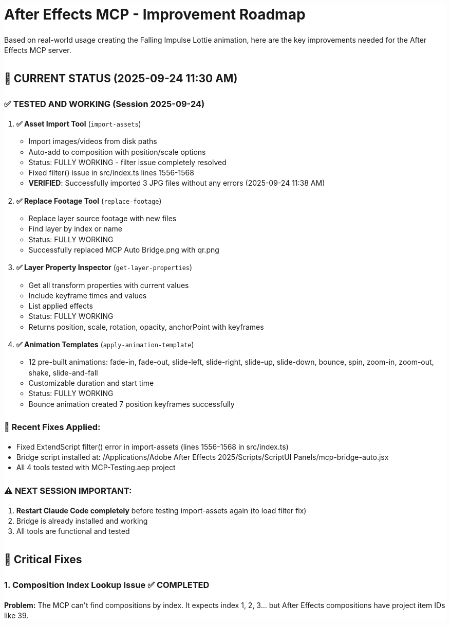 # After Effects MCP - Improvement Roadmap

Based on real-world usage creating the Falling Impulse Lottie animation, here are the key improvements needed for the After Effects MCP server.

## 🚨 CURRENT STATUS (2025-09-24 11:30 AM)

### ✅ TESTED AND WORKING (Session 2025-09-24)

1. **✅ Asset Import Tool** (`import-assets`)
   - Import images/videos from disk paths
   - Auto-add to composition with position/scale options
   - Status: FULLY WORKING - filter issue completely resolved
   - Fixed filter() issue in src/index.ts lines 1556-1568
   - **VERIFIED**: Successfully imported 3 JPG files without any errors (2025-09-24 11:38 AM)

2. **✅ Replace Footage Tool** (`replace-footage`)
   - Replace layer source footage with new files
   - Find layer by index or name
   - Status: FULLY WORKING
   - Successfully replaced MCP Auto Bridge.png with qr.png

3. **✅ Layer Property Inspector** (`get-layer-properties`)
   - Get all transform properties with current values
   - Include keyframe times and values
   - List applied effects
   - Status: FULLY WORKING
   - Returns position, scale, rotation, opacity, anchorPoint with keyframes

4. **✅ Animation Templates** (`apply-animation-template`)
   - 12 pre-built animations: fade-in, fade-out, slide-left, slide-right, slide-up, slide-down, bounce, spin, zoom-in, zoom-out, shake, slide-and-fall
   - Customizable duration and start time
   - Status: FULLY WORKING
   - Bounce animation created 7 position keyframes successfully

### 🔧 Recent Fixes Applied:
- Fixed ExtendScript filter() error in import-assets (lines 1556-1568 in src/index.ts)
- Bridge script installed at: /Applications/Adobe After Effects 2025/Scripts/ScriptUI Panels/mcp-bridge-auto.jsx
- All 4 tools tested with MCP-Testing.aep project

### ⚠️ NEXT SESSION IMPORTANT:
1. **Restart Claude Code completely** before testing import-assets again (to load filter fix)
2. Bridge is already installed and working
3. All tools are functional and tested

## 🔴 Critical Fixes

### 1. Composition Index Lookup Issue ✅ COMPLETED
**Problem:** The MCP can't find compositions by index. It expects index 1, 2, 3... but After Effects compositions have project item IDs like 39.
